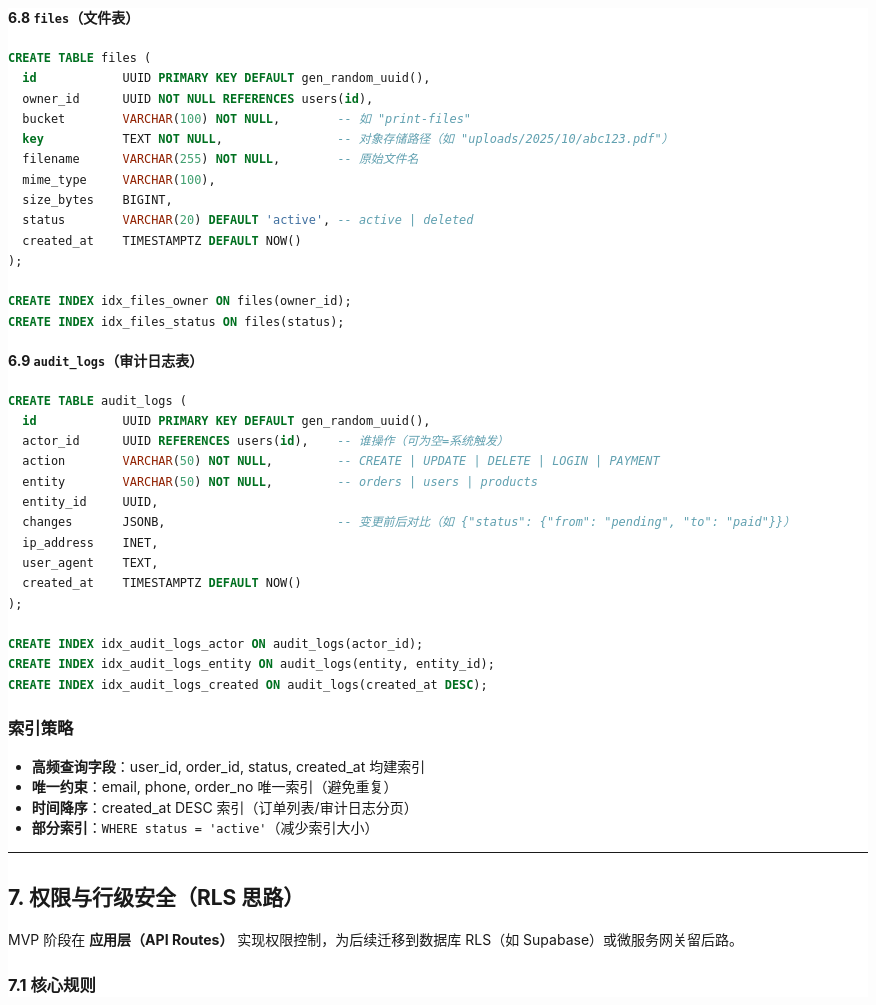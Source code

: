 #### 6.8 `files`（文件表）
```sql
CREATE TABLE files (
  id            UUID PRIMARY KEY DEFAULT gen_random_uuid(),
  owner_id      UUID NOT NULL REFERENCES users(id),
  bucket        VARCHAR(100) NOT NULL,        -- 如 "print-files"
  key           TEXT NOT NULL,                -- 对象存储路径（如 "uploads/2025/10/abc123.pdf"）
  filename      VARCHAR(255) NOT NULL,        -- 原始文件名
  mime_type     VARCHAR(100),
  size_bytes    BIGINT,
  status        VARCHAR(20) DEFAULT 'active', -- active | deleted
  created_at    TIMESTAMPTZ DEFAULT NOW()
);

CREATE INDEX idx_files_owner ON files(owner_id);
CREATE INDEX idx_files_status ON files(status);
```

#### 6.9 `audit_logs`（审计日志表）
```sql
CREATE TABLE audit_logs (
  id            UUID PRIMARY KEY DEFAULT gen_random_uuid(),
  actor_id      UUID REFERENCES users(id),    -- 谁操作（可为空=系统触发）
  action        VARCHAR(50) NOT NULL,         -- CREATE | UPDATE | DELETE | LOGIN | PAYMENT
  entity        VARCHAR(50) NOT NULL,         -- orders | users | products
  entity_id     UUID,
  changes       JSONB,                        -- 变更前后对比（如 {"status": {"from": "pending", "to": "paid"}}）
  ip_address    INET,
  user_agent    TEXT,
  created_at    TIMESTAMPTZ DEFAULT NOW()
);

CREATE INDEX idx_audit_logs_actor ON audit_logs(actor_id);
CREATE INDEX idx_audit_logs_entity ON audit_logs(entity, entity_id);
CREATE INDEX idx_audit_logs_created ON audit_logs(created_at DESC);
```

### 索引策略
- **高频查询字段**：user_id, order_id, status, created_at 均建索引
- **唯一约束**：email, phone, order_no 唯一索引（避免重复）
- **时间降序**：created_at DESC 索引（订单列表/审计日志分页）
- **部分索引**：`WHERE status = 'active'`（减少索引大小）

---

## 7. 权限与行级安全（RLS 思路）

MVP 阶段在 **应用层（API Routes）** 实现权限控制，为后续迁移到数据库 RLS（如 Supabase）或微服务网关留后路。

### 7.1 核心规则
